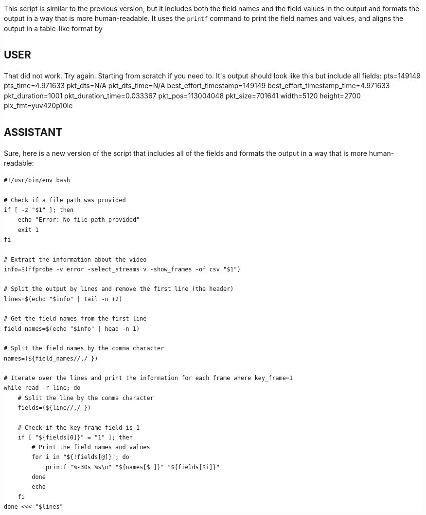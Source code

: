 This script is similar to the previous version, but it includes both the field names and the field values in the output and formats the output in a way that is more human-readable. It uses the `printf` command to print the field names and values, and aligns the output in a table-like format by

## USER
That did not work. Try again. Starting from scratch if you need to. It's output should look like this but include all fields: pts=149149
pts_time=4.971633
pkt_dts=N/A
pkt_dts_time=N/A
best_effort_timestamp=149149
best_effort_timestamp_time=4.971633
pkt_duration=1001
pkt_duration_time=0.033367
pkt_pos=113004048
pkt_size=701641
width=5120
height=2700
pix_fmt=yuv420p10le

## ASSISTANT
Sure, here is a new version of the script that includes all of the fields and formats the output in a way that is more human-readable:

```
#!/usr/bin/env bash

# Check if a file path was provided
if [ -z "$1" ]; then
    echo "Error: No file path provided"
    exit 1
fi

# Extract the information about the video
info=$(ffprobe -v error -select_streams v -show_frames -of csv "$1")

# Split the output by lines and remove the first line (the header)
lines=$(echo "$info" | tail -n +2)

# Get the field names from the first line
field_names=$(echo "$info" | head -n 1)

# Split the field names by the comma character
names=(${field_names//,/ })

# Iterate over the lines and print the information for each frame where key_frame=1
while read -r line; do
    # Split the line by the comma character
    fields=(${line//,/ })

    # Check if the key_frame field is 1
    if [ "${fields[0]}" = "1" ]; then
        # Print the field names and values
        for i in "${!fields[@]}"; do
            printf "%-30s %s\n" "${names[$i]}" "${fields[$i]}"
        done
        echo
    fi
done <<< "$lines"
```

